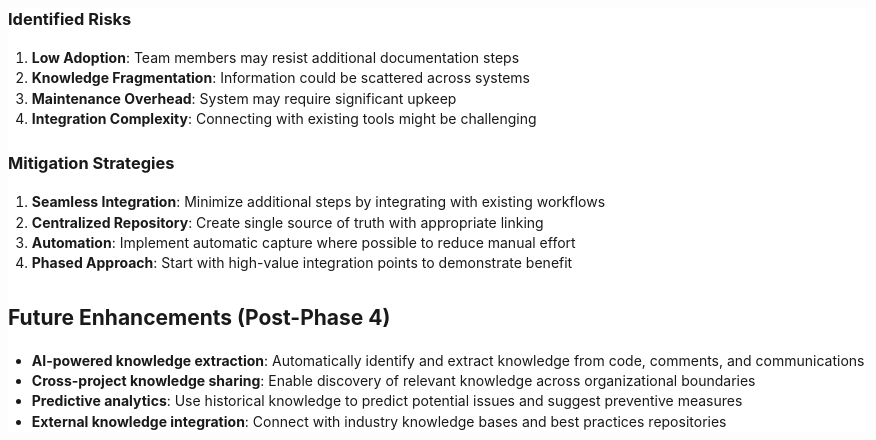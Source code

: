 ### Identified Risks
1. **Low Adoption**: Team members may resist additional documentation steps
2. **Knowledge Fragmentation**: Information could be scattered across systems
3. **Maintenance Overhead**: System may require significant upkeep
4. **Integration Complexity**: Connecting with existing tools might be challenging

### Mitigation Strategies
1. **Seamless Integration**: Minimize additional steps by integrating with existing workflows
2. **Centralized Repository**: Create single source of truth with appropriate linking
3. **Automation**: Implement automatic capture where possible to reduce manual effort
4. **Phased Approach**: Start with high-value integration points to demonstrate benefit

## Future Enhancements (Post-Phase 4)

- **AI-powered knowledge extraction**: Automatically identify and extract knowledge from code, comments, and communications
- **Cross-project knowledge sharing**: Enable discovery of relevant knowledge across organizational boundaries
- **Predictive analytics**: Use historical knowledge to predict potential issues and suggest preventive measures
- **External knowledge integration**: Connect with industry knowledge bases and best practices repositories 